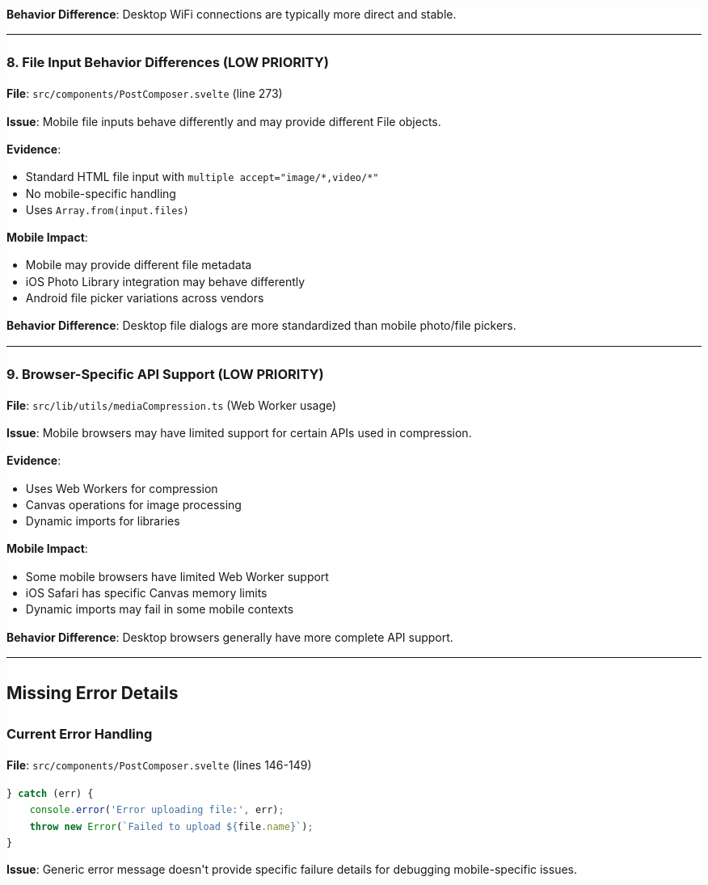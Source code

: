 **Behavior Difference**: Desktop WiFi connections are typically more direct and stable.

---

### 8. File Input Behavior Differences (LOW PRIORITY)
**File**: `src/components/PostComposer.svelte` (line 273)

**Issue**: Mobile file inputs behave differently and may provide different File objects.

**Evidence**:
- Standard HTML file input with `multiple accept="image/*,video/*"`
- No mobile-specific handling
- Uses `Array.from(input.files)`

**Mobile Impact**:
- Mobile may provide different file metadata
- iOS Photo Library integration may behave differently
- Android file picker variations across vendors

**Behavior Difference**: Desktop file dialogs are more standardized than mobile photo/file pickers.

---

### 9. Browser-Specific API Support (LOW PRIORITY)
**File**: `src/lib/utils/mediaCompression.ts` (Web Worker usage)

**Issue**: Mobile browsers may have limited support for certain APIs used in compression.

**Evidence**:
- Uses Web Workers for compression
- Canvas operations for image processing
- Dynamic imports for libraries

**Mobile Impact**:
- Some mobile browsers have limited Web Worker support
- iOS Safari has specific Canvas memory limits
- Dynamic imports may fail in some mobile contexts

**Behavior Difference**: Desktop browsers generally have more complete API support.

---

## Missing Error Details

### Current Error Handling
**File**: `src/components/PostComposer.svelte` (lines 146-149)

```typescript
} catch (err) {
    console.error('Error uploading file:', err);
    throw new Error(`Failed to upload ${file.name}`);
}
```

**Issue**: Generic error message doesn't provide specific failure details for debugging mobile-specific issues.

